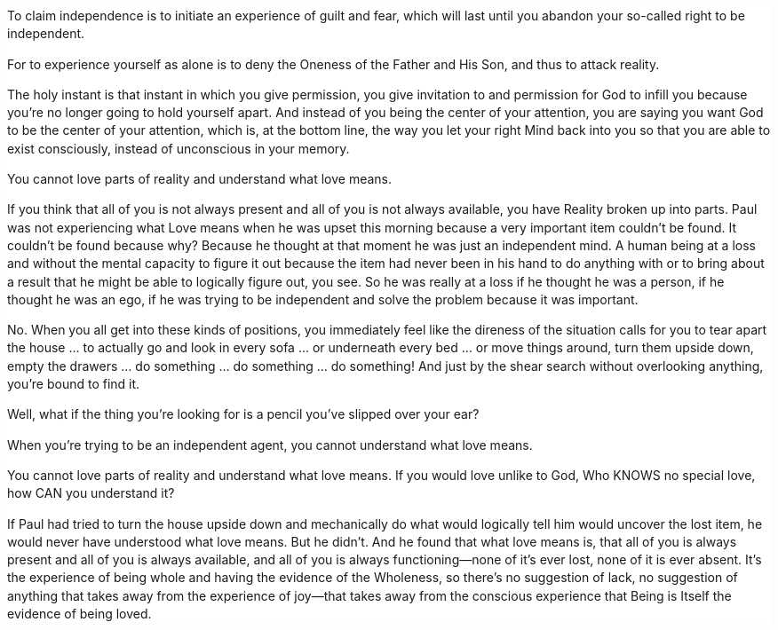 To claim independence is to initiate an experience of guilt and fear,
which will last until you abandon your so-called right to be
independent.

<div markdown="1" class="well book">
For to experience yourself as alone is to deny the Oneness of the Father
and His Son, and thus to attack reality.
</div>

The holy instant is that instant in which you give permission, you give
invitation to and permission for God to infill you because you&rsquo;re
no longer going to hold yourself apart. And instead of you being the
center of your attention, you are saying you want God to be the center
of your attention, which is, at the bottom line, the way you let your
right Mind back into you so that you are able to exist consciously,
instead of unconscious in your memory.

<div markdown="1" class="well book">
You cannot love parts of reality and understand what love means.
</div>

If you think that all of you is not always present and all of you is not
always available, you have Reality broken up into parts. Paul was not
experiencing what Love means when he was upset this morning because a
very important item couldn&rsquo;t be found. It couldn&rsquo;t be found
because why? Because he thought at that moment he was just an
independent mind. A human being at a loss and without the mental
capacity to figure it out because the item had never been in his hand to
do anything with or to bring about a result that he might be able to
logically figure out, you see. So he was really at a loss if he thought
he was a person, if he thought he was an ego, if he was trying to be
independent and solve the problem because it was important.

No. When you all get into these kinds of positions, you immediately feel
like the direness of the situation calls for you to tear apart the house
&hellip; to actually go and look in every sofa &hellip; or underneath
every bed &hellip; or move things around, turn them upside down, empty
the drawers &hellip; do something &hellip; do something &hellip; do
something! And just by the shear search without overlooking anything,
you&rsquo;re bound to find it.

Well, what if the thing you&rsquo;re looking for is a pencil
you&rsquo;ve slipped over your ear?

When you&rsquo;re trying to be an independent agent, you cannot
understand what love means.

<div markdown="1" class="well book">
You cannot love parts of reality and understand what love means. If you
would love unlike to God, Who KNOWS no special love, how CAN you
understand it?
</div>

If Paul had tried to turn the house upside down and mechanically do what
would logically tell him would uncover the lost item, he would never
have understood what love means. But he didn&rsquo;t. And he found that
what love means is, that all of you is always present and all of you is
always available, and all of you is always functioning&mdash;none of
it&rsquo;s ever lost, none of it is ever absent. It&rsquo;s the
experience of being whole and having the evidence of the Wholeness, so
there&rsquo;s no suggestion of lack, no suggestion of anything that
takes away from the experience of joy&mdash;that takes away from the
conscious experience that Being is Itself the evidence of being loved.
